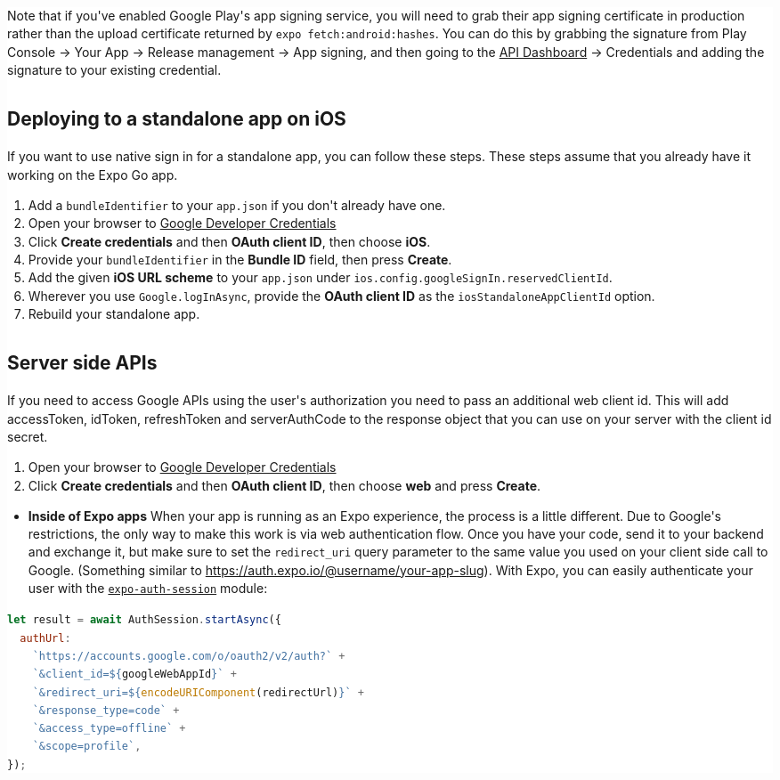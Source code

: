 Note that if you've enabled Google Play's app signing service, you will need to grab their app signing certificate in production rather than the upload certificate returned by `expo fetch:android:hashes`. You can do this by grabbing the signature from Play Console -> Your App -> Release management -> App signing, and then going to the [API Dashboard](https://console.developers.google.com/apis/) -> Credentials and adding the signature to your existing credential.

## Deploying to a standalone app on iOS

If you want to use native sign in for a standalone app, you can follow these steps. These steps assume that you already have it working on the Expo Go app.

1.  Add a `bundleIdentifier` to your `app.json` if you don't already have one.
2.  Open your browser to [Google Developer Credentials][g-creds]
3.  Click **Create credentials** and then **OAuth client ID**, then choose **iOS**.
4.  Provide your `bundleIdentifier` in the **Bundle ID** field, then press **Create**.
5.  Add the given **iOS URL scheme** to your `app.json` under `ios.config.googleSignIn.reservedClientId`.
6.  Wherever you use `Google.logInAsync`, provide the **OAuth client ID** as the `iosStandaloneAppClientId` option.
7.  Rebuild your standalone app.

## Server side APIs

If you need to access Google APIs using the user's authorization you need to pass an additional web client id. This will add accessToken, idToken, refreshToken and serverAuthCode to the response object that you can use on your server with the client id secret.

1.  Open your browser to [Google Developer Credentials][g-creds]
2.  Click **Create credentials** and then **OAuth client ID**, then choose **web** and press **Create**.

- **Inside of Expo apps**
  When your app is running as an Expo experience, the process is a little different. Due to Google's restrictions, the only way to make this work is via web authentication flow. Once you have your code, send it to your backend and exchange it, but make sure to set the `redirect_uri` query parameter to the same value you used on your client side call to Google.
  (Something similar to https://auth.expo.io/@username/your-app-slug). With Expo, you can easily authenticate your user with the [`expo-auth-session`][expo-app-session] module:

```javascript
let result = await AuthSession.startAsync({
  authUrl:
    `https://accounts.google.com/o/oauth2/v2/auth?` +
    `&client_id=${googleWebAppId}` +
    `&redirect_uri=${encodeURIComponent(redirectUrl)}` +
    `&response_type=code` +
    `&access_type=offline` +
    `&scope=profile`,
});
```

[rn-fetch]: https://reactnative.dev/docs/network.html#fetch
[google-api-explorer]: https://developers.google.com/apis-explorer/
[managed-workflow]: ../../../introduction/managed-vs-bare.md#managed-workflow
[bare-workflow]: ../../../introduction/managed-vs-bare.md#bare-workflow
[expo-app-auth]: app-auth.md
[expo-app-session]: auth-session.md
[auth-loginhint]: https://openid.net/specs/openid-connect-core-1_0.html#AuthRequest
[g-using-apis]: https://gsuite-developers.googleblog.com/2012/01/tips-on-using-apis-discovery-service.html
[g-creds]: https://console.developers.google.com/apis/credentials
[g-loginhint]: https://developers.google.com/identity/sign-in/ios/reference/Classes/GIDSignIn#loginHint
[g-language]: https://developers.google.com/identity/sign-in/ios/reference/Classes/GIDSignIn#language
